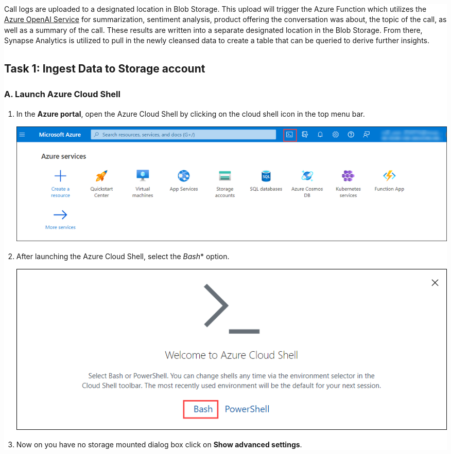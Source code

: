 Call logs are uploaded to a designated location in Blob Storage. This upload will trigger the Azure Function which utilizes the [Azure OpenAI Service](https://azure.microsoft.com/en-us/products/cognitive-services/openai-service/) for summarization, sentiment analysis, product offering the conversation was about, the topic of the call, as well as a summary of the call. These results are written into a separate designated location in the Blob Storage. From there, Synapse Analytics is utilized to pull in the newly cleansed data to create a table that can be queried to derive further insights. 

## Task 1: Ingest Data to Storage account

### A. Launch Azure Cloud Shell

1. In the **Azure portal**, open the Azure Cloud Shell by clicking on the cloud shell icon in the top menu bar.

    ![](images/E2I1S1.png)

1. After launching the Azure Cloud Shell, select the *Bash** option.

    ![](images/E2T1S2.png)
    
1. Now on you have no storage mounted dialog box click on **Show advanced settings**.
